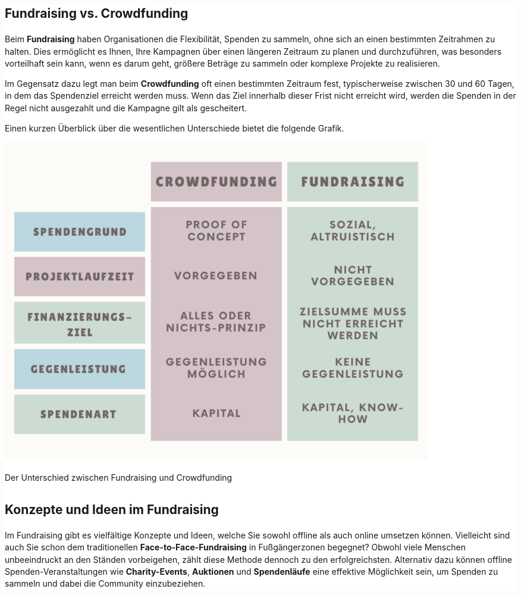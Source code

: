 ## Fundraising vs. Crowdfunding

Beim **Fundraising** haben Organisationen die Flexibilität, Spenden zu sammeln, ohne sich an einen bestimmten Zeitrahmen zu halten. Dies ermöglicht es Ihnen, Ihre Kampagnen über einen längeren Zeitraum zu planen und durchzuführen, was besonders vorteilhaft sein kann, wenn es darum geht, größere Beträge zu sammeln oder komplexe Projekte zu realisieren.

Im Gegensatz dazu legt man beim **Crowdfunding** oft einen bestimmten Zeitraum fest, typischerweise zwischen 30 und 60 Tagen, in dem das Spendenziel erreicht werden muss. Wenn das Ziel innerhalb dieser Frist nicht erreicht wird, werden die Spenden in der Regel nicht ausgezahlt und die Kampagne gilt als gescheitert.

Einen kurzen Überblick über die wesentlichen Unterschiede bietet die folgende Grafik.

![Unterschiede zwischen Fundraising und Crowdfunding](images/Crowdfunding-vs.-Fundraising-711x533.png)

Der Unterschied zwischen Fundraising und Crowdfunding

## Konzepte und Ideen im Fundraising

Im Fundraising gibt es vielfältige Konzepte und Ideen, welche Sie sowohl offline als auch online umsetzen können. Vielleicht sind auch Sie schon dem traditionellen **Face-to-Face-Fundraising** in Fußgängerzonen begegnet? Obwohl viele Menschen unbeeindruckt an den Ständen vorbeigehen, zählt diese Methode dennoch zu den erfolgreichsten. Alternativ dazu können offline Spenden-Veranstaltungen wie **Charity-Events**, **Auktionen** und **Spendenläufe** eine effektive Möglichkeit sein, um Spenden zu sammeln und dabei die Community einzubeziehen.
